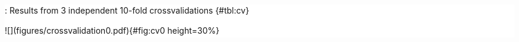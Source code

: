 
: Results from 3 independent 10-fold crossvalidations {#tbl:cv}



<div id="fig:cv">
![](figures/crossvalidation0.pdf){#fig:cv0 height=30%}
